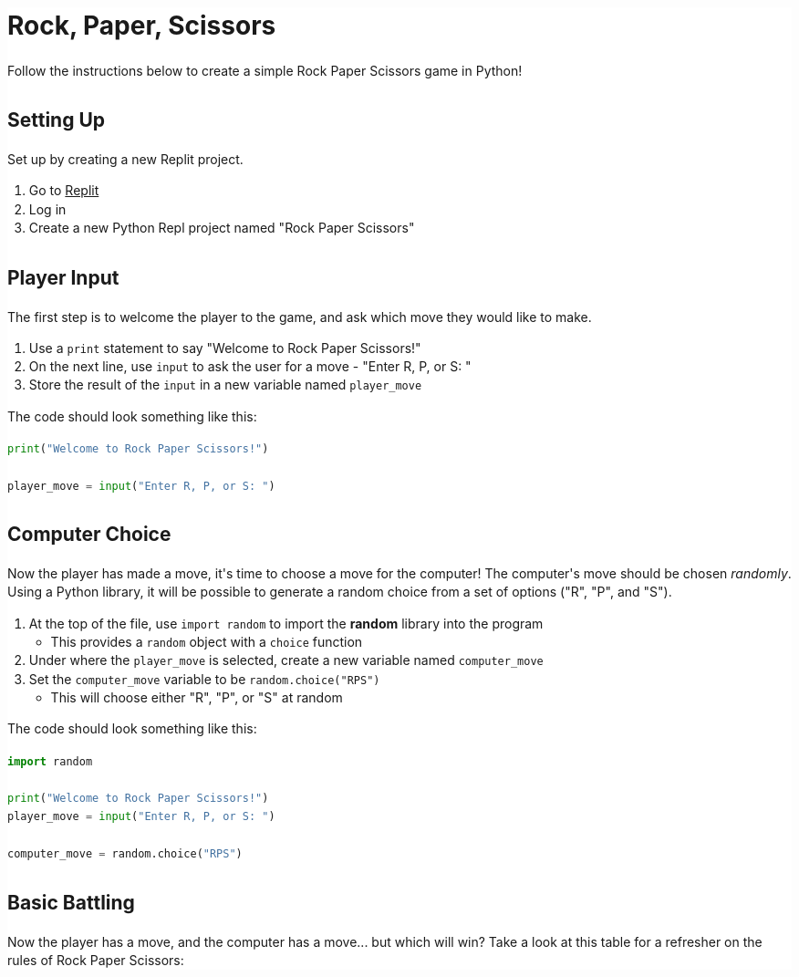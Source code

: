 # Rock, Paper, Scissors
Follow the instructions below to create a simple Rock Paper Scissors game in Python!

## Setting Up
Set up by creating a new Replit project.

1. Go to [Replit](https://replit.com)
1. Log in
1. Create a new Python Repl project named "Rock Paper Scissors"

## Player Input
The first step is to welcome the player to the game, and ask which move they would like to make.

1. Use a `print` statement to say "Welcome to Rock Paper Scissors!"
1. On the next line, use `input` to ask the user for a move - "Enter R, P, or S: "
1. Store the result of the `input` in a new variable named `player_move`

The code should look something like this:

```py
print("Welcome to Rock Paper Scissors!")

player_move = input("Enter R, P, or S: ")
```

## Computer Choice
Now the player has made a move, it's time to choose a move for the computer! The computer's move should be chosen _randomly_. Using a Python library, it will be possible to generate a random choice from a set of options ("R", "P", and "S").

1. At the top of the file, use `import random` to import the **random** library into the program
    - This provides a `random` object with a `choice` function
1. Under where the `player_move` is selected, create a new variable named `computer_move`
1. Set the `computer_move` variable to be `random.choice("RPS")`
    - This will choose either "R", "P", or "S" at random

The code should look something like this:

```py
import random

print("Welcome to Rock Paper Scissors!")
player_move = input("Enter R, P, or S: ")

computer_move = random.choice("RPS")
```

## Basic Battling
Now the player has a move, and the computer has a move... but which will win? Take a look at this table for a refresher on the rules of Rock Paper Scissors:
